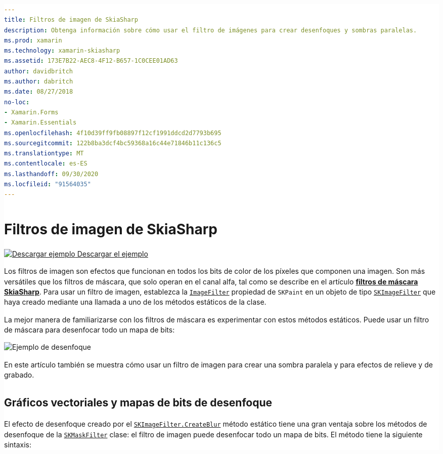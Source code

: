 ```yaml
---
title: Filtros de imagen de SkiaSharp
description: Obtenga información sobre cómo usar el filtro de imágenes para crear desenfoques y sombras paralelas.
ms.prod: xamarin
ms.technology: xamarin-skiasharp
ms.assetid: 173E7B22-AEC8-4F12-B657-1C0CEE01AD63
author: davidbritch
ms.author: dabritch
ms.date: 08/27/2018
no-loc:
- Xamarin.Forms
- Xamarin.Essentials
ms.openlocfilehash: 4f10d39ff9fb08897f12cf1991ddcd2d7793b695
ms.sourcegitcommit: 122b8ba3dcf4bc59368a16c44e71846b11c136c5
ms.translationtype: MT
ms.contentlocale: es-ES
ms.lasthandoff: 09/30/2020
ms.locfileid: "91564035"
---
```

# <a name="skiasharp-image-filters"></a>Filtros de imagen de SkiaSharp

[![Descargar ejemplo](~/media/shared/download.png) Descargar el ejemplo](https://docs.microsoft.com/samples/xamarin/xamarin-forms-samples/skiasharpforms-demos)

Los filtros de imagen son efectos que funcionan en todos los bits de color de los píxeles que componen una imagen. Son más versátiles que los filtros de máscara, que solo operan en el canal alfa, tal como se describe en el artículo [**filtros de máscara SkiaSharp**](mask-filters.md). Para usar un filtro de imagen, establezca la [`ImageFilter`](xref:SkiaSharp.SKPaint.ImageFilter) propiedad de `SKPaint` en un objeto de tipo [`SKImageFilter`](xref:SkiaSharp.SKImageFilter) que haya creado mediante una llamada a uno de los métodos estáticos de la clase.

La mejor manera de familiarizarse con los filtros de máscara es experimentar con estos métodos estáticos. Puede usar un filtro de máscara para desenfocar todo un mapa de bits:

![Ejemplo de desenfoque](image-filters-images/ImageFilterExample.png "Ejemplo de desenfoque")

En este artículo también se muestra cómo usar un filtro de imagen para crear una sombra paralela y para efectos de relieve y de grabado.

## <a name="blurring-vector-graphics-and-bitmaps"></a>Gráficos vectoriales y mapas de bits de desenfoque

El efecto de desenfoque creado por el [`SKImageFilter.CreateBlur`](xref:SkiaSharp.SKImageFilter.CreateBlur*) método estático tiene una gran ventaja sobre los métodos de desenfoque de la [`SKMaskFilter`](xref:SkiaSharp.SKMaskFilter) clase: el filtro de imagen puede desenfocar todo un mapa de bits. El método tiene la siguiente sintaxis:

